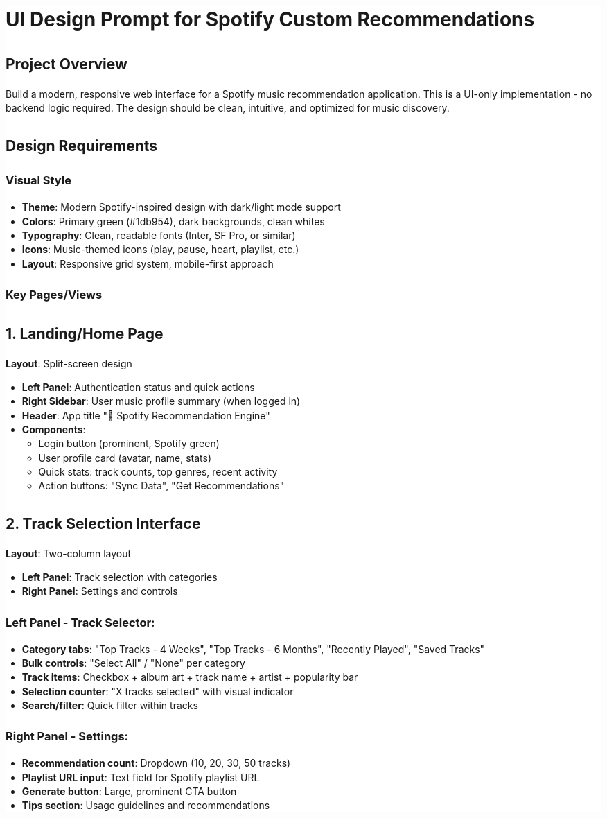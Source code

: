 # UI Design Prompt for Spotify Custom Recommendations

## Project Overview
Build a modern, responsive web interface for a Spotify music recommendation application. This is a UI-only implementation - no backend logic required. The design should be clean, intuitive, and optimized for music discovery.

## Design Requirements

### Visual Style
- **Theme**: Modern Spotify-inspired design with dark/light mode support
- **Colors**: Primary green (#1db954), dark backgrounds, clean whites
- **Typography**: Clean, readable fonts (Inter, SF Pro, or similar)
- **Icons**: Music-themed icons (play, pause, heart, playlist, etc.)
- **Layout**: Responsive grid system, mobile-first approach

### Key Pages/Views

## 1. Landing/Home Page
**Layout**: Split-screen design
- **Left Panel**: Authentication status and quick actions
- **Right Sidebar**: User music profile summary (when logged in)
- **Header**: App title "🎵 Spotify Recommendation Engine"
- **Components**:
  - Login button (prominent, Spotify green)
  - User profile card (avatar, name, stats)
  - Quick stats: track counts, top genres, recent activity
  - Action buttons: "Sync Data", "Get Recommendations"

## 2. Track Selection Interface
**Layout**: Two-column layout
- **Left Panel**: Track selection with categories
- **Right Panel**: Settings and controls

### Left Panel - Track Selector:
- **Category tabs**: "Top Tracks - 4 Weeks", "Top Tracks - 6 Months", "Recently Played", "Saved Tracks"
- **Bulk controls**: "Select All" / "None" per category
- **Track items**: Checkbox + album art + track name + artist + popularity bar
- **Selection counter**: "X tracks selected" with visual indicator
- **Search/filter**: Quick filter within tracks

### Right Panel - Settings:
- **Recommendation count**: Dropdown (10, 20, 30, 50 tracks)
- **Playlist URL input**: Text field for Spotify playlist URL
- **Generate button**: Large, prominent CTA button
- **Tips section**: Usage guidelines and recommendations
